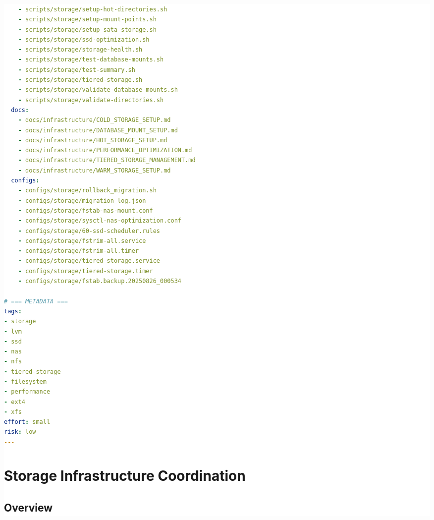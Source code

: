 ```yaml
    - scripts/storage/setup-hot-directories.sh
    - scripts/storage/setup-mount-points.sh
    - scripts/storage/setup-sata-storage.sh
    - scripts/storage/ssd-optimization.sh
    - scripts/storage/storage-health.sh
    - scripts/storage/test-database-mounts.sh
    - scripts/storage/test-summary.sh
    - scripts/storage/tiered-storage.sh
    - scripts/storage/validate-database-mounts.sh
    - scripts/storage/validate-directories.sh
  docs:
    - docs/infrastructure/COLD_STORAGE_SETUP.md
    - docs/infrastructure/DATABASE_MOUNT_SETUP.md
    - docs/infrastructure/HOT_STORAGE_SETUP.md
    - docs/infrastructure/PERFORMANCE_OPTIMIZATION.md
    - docs/infrastructure/TIERED_STORAGE_MANAGEMENT.md
    - docs/infrastructure/WARM_STORAGE_SETUP.md
  configs:
    - configs/storage/rollback_migration.sh
    - configs/storage/migration_log.json
    - configs/storage/fstab-nas-mount.conf
    - configs/storage/sysctl-nas-optimization.conf
    - configs/storage/60-ssd-scheduler.rules
    - configs/storage/fstrim-all.service
    - configs/storage/fstrim-all.timer
    - configs/storage/tiered-storage.service
    - configs/storage/tiered-storage.timer
    - configs/storage/fstab.backup.20250826_000534

# === METADATA ===
tags:
- storage
- lvm
- ssd
- nas
- nfs
- tiered-storage
- filesystem
- performance
- ext4
- xfs
effort: small
risk: low
---
```



# Storage Infrastructure Coordination

## Overview
